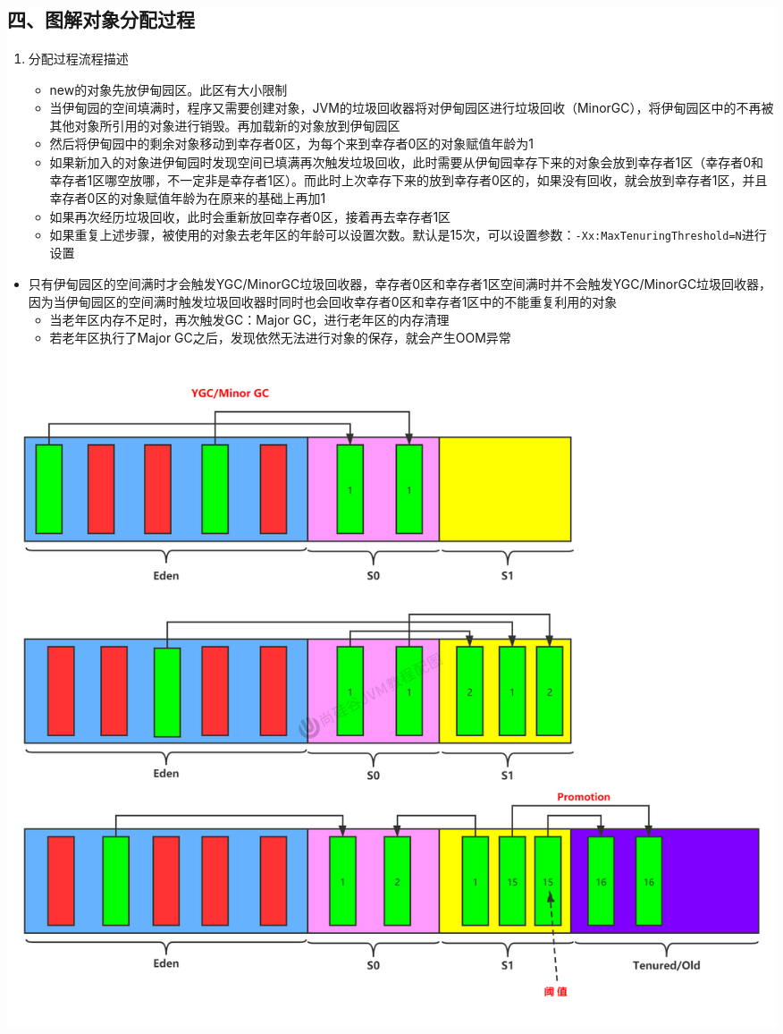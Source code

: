 ## 四、图解对象分配过程

1. 分配过程流程描述

   - new的对象先放伊甸园区。此区有大小限制
   - 当伊甸园的空间填满时，程序又需要创建对象，JVM的垃圾回收器将对伊甸园区进行垃圾回收（MinorGC），将伊甸园区中的不再被其他对象所引用的对象进行销毁。再加载新的对象放到伊甸园区
   - 然后将伊甸园中的剩余对象移动到幸存者0区，为每个来到幸存者0区的对象赋值年龄为1
   - 如果新加入的对象进伊甸园时发现空间已填满再次触发垃圾回收，此时需要从伊甸园幸存下来的对象会放到幸存者1区（幸存者0和幸存者1区哪空放哪，不一定非是幸存者1区）。而此时上次幸存下来的放到幸存者0区的，如果没有回收，就会放到幸存者1区，并且幸存者0区的对象赋值年龄为在原来的基础上再加1
   - 如果再次经历垃圾回收，此时会重新放回幸存者0区，接着再去幸存者1区
   - 如果重复上述步骤，被使用的对象去老年区的年龄可以设置次数。默认是15次，可以设置参数：`-Xx:MaxTenuringThreshold=N`进行设置
- 只有伊甸园区的空间满时才会触发YGC/MinorGC垃圾回收器，幸存者0区和幸存者1区空间满时并不会触发YGC/MinorGC垃圾回收器，因为当伊甸园区的空间满时触发垃圾回收器时同时也会回收幸存者0区和幸存者1区中的不能重复利用的对象
   - 当老年区内存不足时，再次触发GC：Major GC，进行老年区的内存清理
   - 若老年区执行了Major GC之后，发现依然无法进行对象的保存，就会产生OOM异常
   

![新生代对象分配与回收过程](../../../TyporaImage/9d588ca1c3495a21ada5b7fce89c6633.png)
